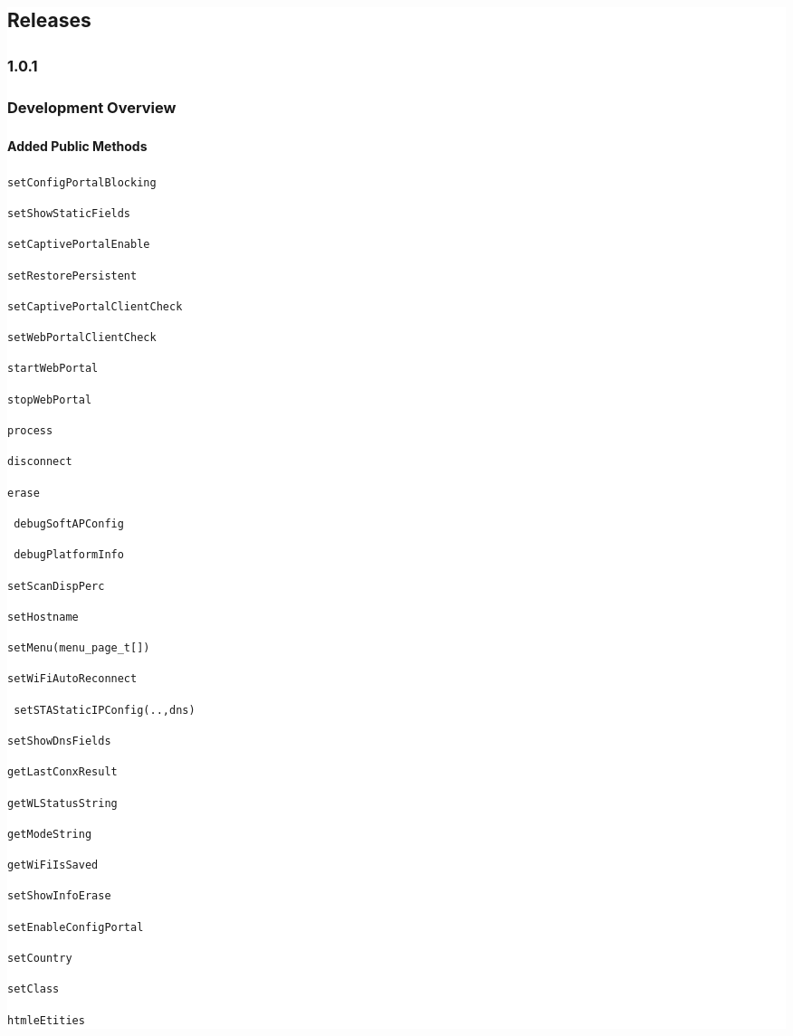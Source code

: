 ## Releases
### 1.0.1

### Development Overview

#### Added Public Methods
`setConfigPortalBlocking`

`setShowStaticFields`

`setCaptivePortalEnable`

`setRestorePersistent`

`setCaptivePortalClientCheck`

`setWebPortalClientCheck`

`startWebPortal`

`stopWebPortal`

`process`

`disconnect`

`erase`

` debugSoftAPConfig`

` debugPlatformInfo`

`setScanDispPerc`

`setHostname`

`setMenu(menu_page_t[])`

`setWiFiAutoReconnect`

` setSTAStaticIPConfig(..,dns)`

`setShowDnsFields`

`getLastConxResult`

`getWLStatusString`

`getModeString`

`getWiFiIsSaved`

`setShowInfoErase`

`setEnableConfigPortal`

`setCountry`

`setClass`

`htmleEtities`
